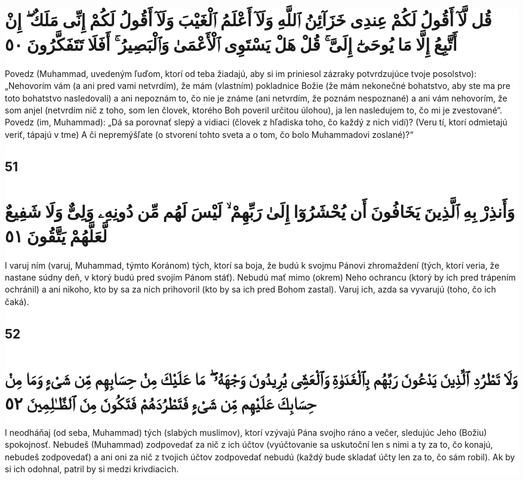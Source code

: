 
<Badge type="info" text="6:50" class="badge" />
<div>
<div class="main-verse" >

<h1 class="verse-arabic">قُل لَّآ أَقُولُ لَكُمْ عِندِى خَزَآئِنُ ٱللَّهِ وَلَآ أَعْلَمُ ٱلْغَيْبَ وَلَآ أَقُولُ لَكُمْ إِنِّى مَلَكٌ ۖ إِنْ أَتَّبِعُ إِلَّا مَا يُوحَىٰٓ إِلَىَّ ۚ قُلْ هَلْ يَسْتَوِى ٱلْأَعْمَىٰ وَٱلْبَصِيرُ ۚ أَفَلَا تَتَفَكَّرُونَ ٥٠</h1>
</div>

<p>Povedz (Muhammad, uvedeným ľuďom, ktorí od teba žiadajú, aby si im priniesol zázraky potvrdzujúce tvoje posolstvo): „Nehovorím vám (a ani pred vami netvrdím), že mám (vlastním) pokladnice Božie (že mám nekonečné bohatstvo, aby ste ma pre toto bohatstvo nasledovali) a ani nepoznám to, čo nie je známe (ani netvrdím, že poznám nespoznané) a ani vám nehovorím, že som anjel (netvrdím nič z toho, som len človek, ktorého Boh poveril určitou úlohou), ja len nasledujem to, čo mi je zvestované“. Povedz (im, Muhammad): „Dá sa porovnať slepý a vidiaci (človek z hľadiska toho, čo každý z nich vidí)? (Veru tí, ktorí odmietajú veriť, tápajú v tme) A či nepremýšľate (o stvorení tohto sveta a o tom, čo bolo Muhammadovi zoslané)?“</p>
</div>

<div class="break"></div>

## 51


<Badge type="info" text="6:51" class="badge" />
<div>
<div class="main-verse" >

<h1 class="verse-arabic">وَأَنذِرْ بِهِ ٱلَّذِينَ يَخَافُونَ أَن يُحْشَرُوٓا إِلَىٰ رَبِّهِمْ ۙ لَيْسَ لَهُم مِّن دُونِهِۦ وَلِىٌّ وَلَا شَفِيعٌ لَّعَلَّهُمْ يَتَّقُونَ ٥١</h1>
</div>

<p>I varuj ním (varuj, Muhammad, týmto Koránom) tých, ktorí sa boja, že budú k svojmu Pánovi zhromaždení (tých, ktorí veria, že nastane súdny deň, v ktorý budú pred svojím Pánom stáť). Nebudú mať mimo (okrem) Neho ochrancu (ktorý by ich pred trápením ochránil) a ani nikoho, kto by sa za nich prihovoril (kto by sa ich pred Bohom zastal). Varuj ich, azda sa vyvarujú (toho, čo ich čaká).</p>
</div>

<div class="break"></div>

## 52


<Badge type="info" text="6:52" class="badge" />
<div>
<div class="main-verse" >

<h1 class="verse-arabic">وَلَا تَطْرُدِ ٱلَّذِينَ يَدْعُونَ رَبَّهُم بِٱلْغَدَوٰةِ وَٱلْعَشِىِّ يُرِيدُونَ وَجْهَهُۥ ۖ مَا عَلَيْكَ مِنْ حِسَابِهِم مِّن شَىْءٍ وَمَا مِنْ حِسَابِكَ عَلَيْهِم مِّن شَىْءٍ فَتَطْرُدَهُمْ فَتَكُونَ مِنَ ٱلظَّـٰلِمِينَ ٥٢</h1>
</div>

<p>I neodháňaj (od seba, Muhammad) tých (slabých muslimov), ktorí vzývajú Pána svojho ráno a večer, sledujúc Jeho (Božiu) spokojnosť. Nebudeš (Muhammad) zodpovedať za nič z ich účtov (vyúčtovanie sa uskutoční len s nimi a ty za to, čo konajú, nebudeš zodpovedať) a ani oni za nič z tvojich účtov zodpovedať nebudú (každý bude skladať účty len za to, čo sám robil). Ak by si ich odohnal, patril by si medzi krivdiacich.</p>
</div>
